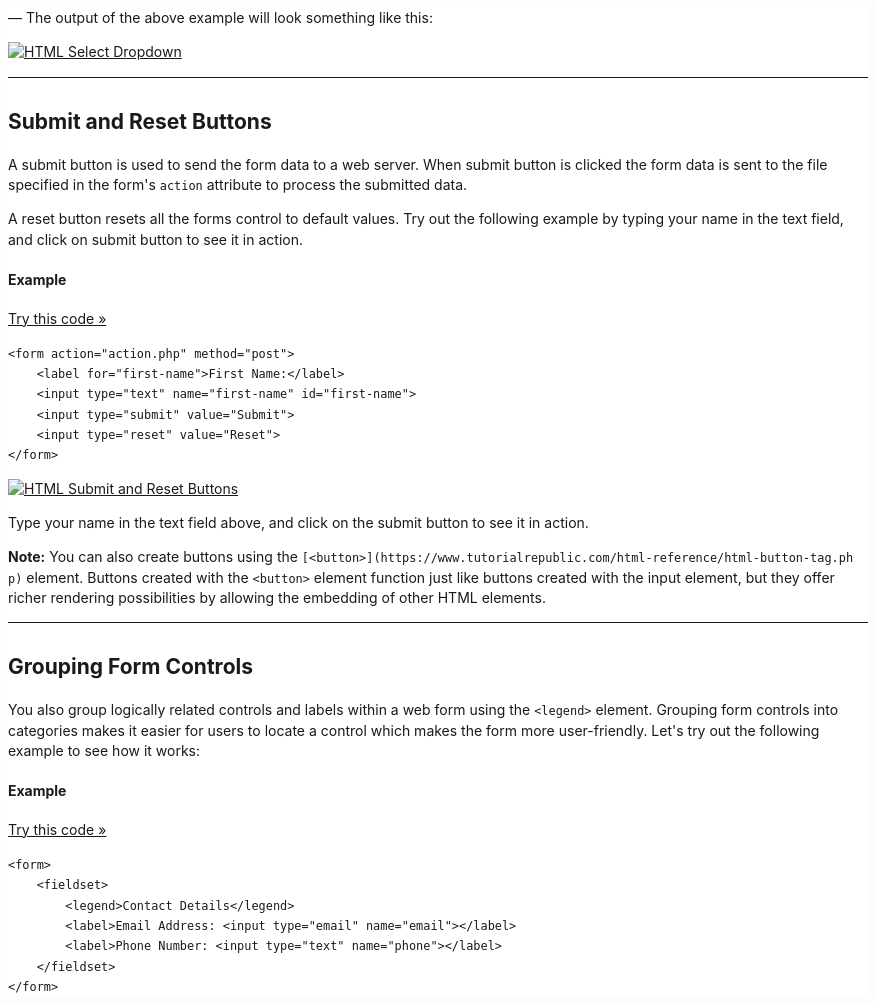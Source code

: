 — The output of the above example will look something like this:

[![HTML Select Dropdown](https://www.tutorialrepublic.com/lib/images/html/select-box.png)](https://www.tutorialrepublic.com/codelab.php?topic=html&file=select-box)

* * *

## Submit and Reset Buttons

A submit button is used to send the form data to a web server. When submit button is clicked the form data is sent to the file specified in the form's `action` attribute to process the submitted data.

A reset button resets all the forms control to default values. Try out the following example by typing your name in the text field, and click on submit button to see it in action.

#### Example

[Try this code »](https://www.tutorialrepublic.com/codelab.php?topic=html&file=submit-and-reset-button "Try this code using online Editor")

    <form action="action.php" method="post">
        <label for="first-name">First Name:</label>
        <input type="text" name="first-name" id="first-name">
        <input type="submit" value="Submit">
        <input type="reset" value="Reset">
    </form>

[![HTML Submit and Reset Buttons](https://www.tutorialrepublic.com/lib/images/html/submit-and-reset-buttons.png)](https://www.tutorialrepublic.com/codelab.php?topic=html&file=submit-and-reset-button)

Type your name in the text field above, and click on the submit button to see it in action.

**Note:** You can also create buttons using the `[<button>](https://www.tutorialrepublic.com/html-reference/html-button-tag.php)` element. Buttons created with the `<button>` element function just like buttons created with the input element, but they offer richer rendering possibilities by allowing the embedding of other HTML elements.

* * *

## Grouping Form Controls

You also group logically related controls and labels within a web form using the `<legend>` element. Grouping form controls into categories makes it easier for users to locate a control which makes the form more user-friendly. Let's try out the following example to see how it works:

#### Example

[Try this code »](https://www.tutorialrepublic.com/codelab.php?topic=html&file=group-form-controls "Try this code using online Editor")

    <form>
        <fieldset>
            <legend>Contact Details</legend>
            <label>Email Address: <input type="email" name="email"></label>
            <label>Phone Number: <input type="text" name="phone"></label>
        </fieldset>
    </form>

